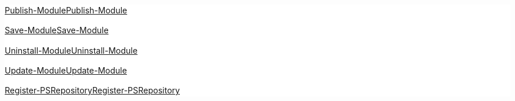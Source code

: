 [<span data-ttu-id="21612-238">Publish-Module</span><span class="sxs-lookup"><span data-stu-id="21612-238">Publish-Module</span></span>](Publish-Module.md)

[<span data-ttu-id="21612-239">Save-Module</span><span class="sxs-lookup"><span data-stu-id="21612-239">Save-Module</span></span>](Save-Module.md)

[<span data-ttu-id="21612-240">Uninstall-Module</span><span class="sxs-lookup"><span data-stu-id="21612-240">Uninstall-Module</span></span>](Uninstall-Module.md)

[<span data-ttu-id="21612-241">Update-Module</span><span class="sxs-lookup"><span data-stu-id="21612-241">Update-Module</span></span>](Update-Module.md)

[<span data-ttu-id="21612-242">Register-PSRepository</span><span class="sxs-lookup"><span data-stu-id="21612-242">Register-PSRepository</span></span>](Register-PSRepository.md)
